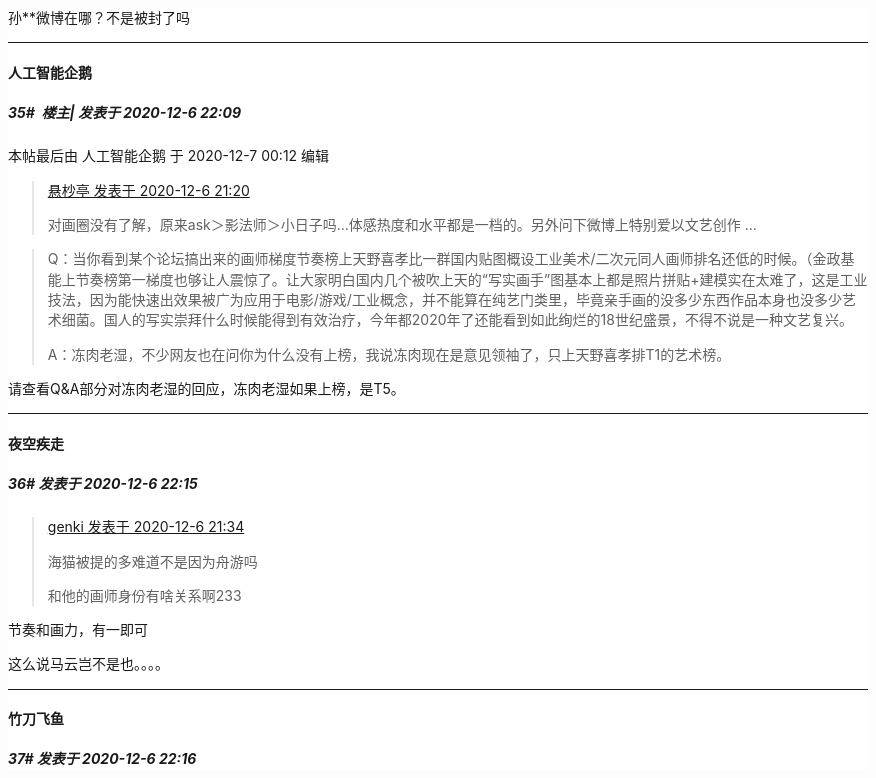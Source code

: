 

孙**微博在哪？不是被封了吗







*****

####  人工智能企鹅  
##### 35#         楼主| 发表于 2020-12-6 22:09



 本帖最后由 人工智能企鹅 于 2020-12-7 00:12 编辑 
<blockquote><a href="httphttps://bbs.saraba1st.com/2b/forum.php?mod=redirect&amp;goto=findpost&amp;pid=49632040&amp;ptid=1976058" target="_blank">悬杪亭 发表于 2020-12-6 21:20</a>

对画圈没有了解，原来ask＞影法师＞小日子吗…体感热度和水平都是一档的。另外问下微博上特别爱以文艺创作 ...</blockquote><blockquote>Q：当你看到某个论坛搞出来的画师梯度节奏榜上天野喜孝比一群国内贴图概设工业美术/二次元同人画师排名还低的时候。（金政基能上节奏榜第一梯度也够让人震惊了。 ​​让大家明白国内几个被吹上天的“写实画手”图基本上都是照片拼贴+建模实在太难了，这是工业技法，因为能快速出效果被广为应用于电影/游戏/工业概念，并不能算在纯艺门类里，毕竟亲手画的没多少东西作品本身也没多少艺术细菌。国人的写实崇拜什么时候能得到有效治疗，今年都2020年了还能看到如此绚烂的18世纪盛景，不得不说是一种文艺复兴。

A：冻肉老湿，不少网友也在问你为什么没有上榜，我说冻肉现在是意见领袖了，只上天野喜孝排T1的艺术榜。</blockquote>
请查看Q&amp;A部分对冻肉老湿的回应，冻肉老湿如果上榜，是T5。







*****

####  夜空疾走  
##### 36#       发表于 2020-12-6 22:15



<blockquote><a href="httphttps://bbs.saraba1st.com/2b/forum.php?mod=redirect&amp;goto=findpost&amp;pid=49632197&amp;ptid=1976058" target="_blank">genki 发表于 2020-12-6 21:34</a>

海猫被提的多难道不是因为舟游吗

和他的画师身份有啥关系啊233</blockquote>
节奏和画力，有一即可



这么说马云岂不是也。。。。







*****

####  竹刀飞鱼  
##### 37#       发表于 2020-12-6 22:16


